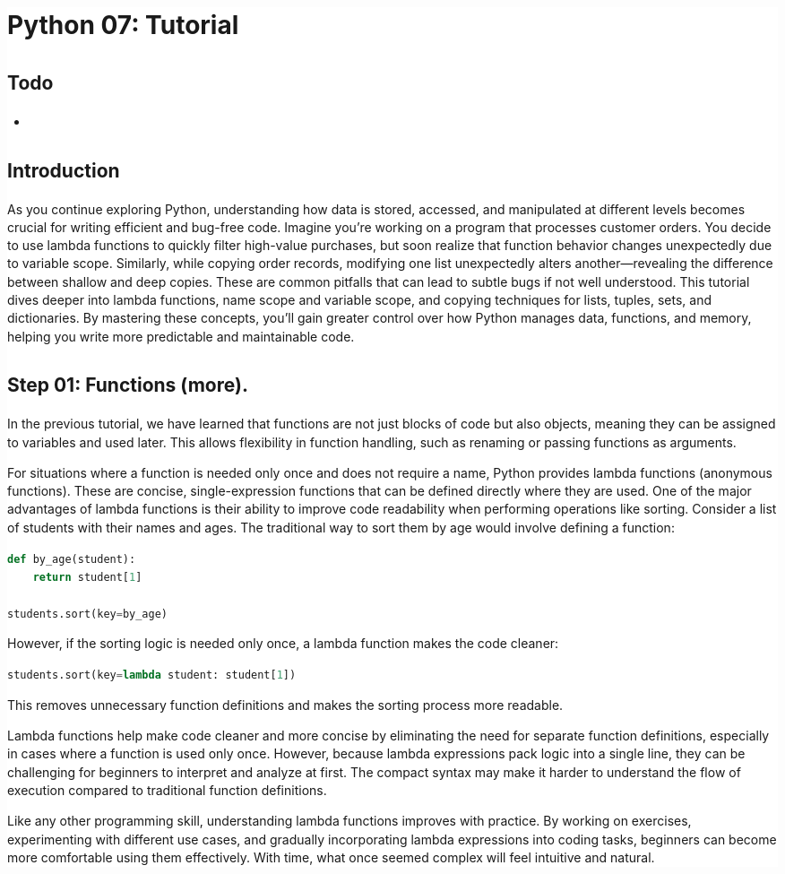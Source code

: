 # Python 07: Tutorial

## Todo

- 

## Introduction

As you continue exploring Python, understanding how data is stored, accessed, and manipulated at different levels becomes crucial for writing efficient and bug-free code. Imagine you’re working on a program that processes customer orders. You decide to use lambda functions to quickly filter high-value purchases, but soon realize that function behavior changes unexpectedly due to variable scope. Similarly, while copying order records, modifying one list unexpectedly alters another—revealing the difference between shallow and deep copies. These are common pitfalls that can lead to subtle bugs if not well understood. This tutorial dives deeper into lambda functions, name scope and variable scope, and copying techniques for lists, tuples, sets, and dictionaries. By mastering these concepts, you’ll gain greater control over how Python manages data, functions, and memory, helping you write more predictable and maintainable code.

## Step 01: Functions (more).

In the previous tutorial, we have learned that functions are not just blocks of code but also objects, meaning they can be assigned to variables and used later. This allows flexibility in function handling, such as renaming or passing functions as arguments.

For situations where a function is needed only once and does not require a name, Python provides lambda functions (anonymous functions). These are concise, single-expression functions that can be defined directly where they are used.
One of the major advantages of lambda functions is their ability to improve code readability when performing operations like sorting. Consider a list of students with their names and ages. The traditional way to sort them by age would involve defining a function:

```python
def by_age(student):
    return student[1]

students.sort(key=by_age)
```
However, if the sorting logic is needed only once, a lambda function makes the code cleaner:
```python
students.sort(key=lambda student: student[1])
```
This removes unnecessary function definitions and makes the sorting process more readable.

Lambda functions help make code cleaner and more concise by eliminating the need for separate function definitions, especially in cases where a function is used only once. However, because lambda expressions pack logic into a single line, they can be challenging for beginners to interpret and analyze at first. The compact syntax may make it harder to understand the flow of execution compared to traditional function definitions.

Like any other programming skill, understanding lambda functions improves with practice. By working on exercises, experimenting with different use cases, and gradually incorporating lambda expressions into coding tasks, beginners can become more comfortable using them effectively. With time, what once seemed complex will feel intuitive and natural. 
